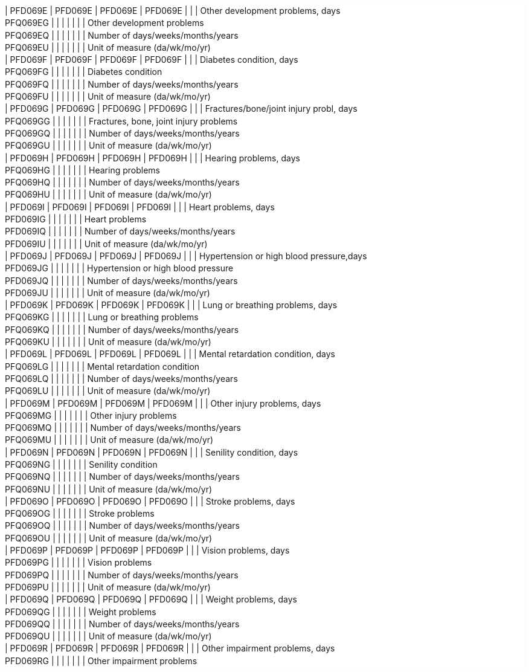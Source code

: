 | PFD069E | PFD069E | PFD069E | PFD069E |  |  | Other development problems, days  
PFQ069EG |  |  |  |  |  |  | Other development problems  
PFQ069EQ |  |  |  |  |  |  | Number of days/weeks/months/years  
PFQ069EU |  |  |  |  |  |  | Unit of measure (da/wk/mo/yr)  
| PFD069F | PFD069F | PFD069F | PFD069F |  |  | Diabetes condition, days  
PFQ069FG |  |  |  |  |  |  | Diabetes condition  
PFQ069FQ |  |  |  |  |  |  | Number of days/weeks/months/years  
PFQ069FU |  |  |  |  |  |  | Unit of measure (da/wk/mo/yr)  
| PFD069G | PFD069G | PFD069G | PFD069G |  |  | Fractures/bone/joint injury probl, days  
PFQ069GG |  |  |  |  |  |  | Fractures, bone, joint injury problems  
PFQ069GQ |  |  |  |  |  |  | Number of days/weeks/months/years  
PFQ069GU |  |  |  |  |  |  | Unit of measure (da/wk/mo/yr)  
| PFD069H | PFD069H | PFD069H | PFD069H |  |  | Hearing problems, days  
PFQ069HG |  |  |  |  |  |  | Hearing problems  
PFQ069HQ |  |  |  |  |  |  | Number of days/weeks/months/years  
PFQ069HU |  |  |  |  |  |  | Unit of measure (da/wk/mo/yr)  
| PFD069I | PFD069I | PFD069I | PFD069I |  |  | Heart problems, days  
PFD069IG |  |  |  |  |  |  | Heart problems  
PFD069IQ |  |  |  |  |  |  | Number of days/weeks/months/years  
PFD069IU |  |  |  |  |  |  | Unit of measure (da/wk/mo/yr)  
| PFD069J | PFD069J | PFD069J | PFD069J |  |  | Hypertension or high blood pressure,days  
PFD069JG |  |  |  |  |  |  | Hypertension or high blood pressure  
PFD069JQ |  |  |  |  |  |  | Number of days/weeks/months/years  
PFD069JU |  |  |  |  |  |  | Unit of measure (da/wk/mo/yr)  
| PFD069K | PFD069K | PFD069K | PFD069K |  |  | Lung or breathing problems, days  
PFQ069KG |  |  |  |  |  |  | Lung or breathing problems  
PFQ069KQ |  |  |  |  |  |  | Number of days/weeks/months/years  
PFQ069KU |  |  |  |  |  |  | Unit of measure (da/wk/mo/yr)  
| PFD069L | PFD069L | PFD069L | PFD069L |  |  | Mental retardation condition, days  
PFQ069LG |  |  |  |  |  |  | Mental retardation condition  
PFQ069LQ |  |  |  |  |  |  | Number of days/weeks/months/years  
PFQ069LU |  |  |  |  |  |  | Unit of measure (da/wk/mo/yr)  
| PFD069M | PFD069M | PFD069M | PFD069M |  |  | Other injury problems, days  
PFQ069MG |  |  |  |  |  |  | Other injury problems  
PFQ069MQ |  |  |  |  |  |  | Number of days/weeks/months/years  
PFQ069MU |  |  |  |  |  |  | Unit of measure (da/wk/mo/yr)  
| PFD069N | PFD069N | PFD069N | PFD069N |  |  | Senility condition, days  
PFQ069NG |  |  |  |  |  |  | Senility condition  
PFQ069NQ |  |  |  |  |  |  | Number of days/weeks/months/years  
PFQ069NU |  |  |  |  |  |  | Unit of measure (da/wk/mo/yr)  
| PFD069O | PFD069O | PFD069O | PFD069O |  |  | Stroke problems, days  
PFQ069OG |  |  |  |  |  |  | Stroke problems  
PFQ069OQ |  |  |  |  |  |  | Number of days/weeks/months/years  
PFQ069OU |  |  |  |  |  |  | Unit of measure (da/wk/mo/yr)  
| PFD069P | PFD069P | PFD069P | PFD069P |  |  | Vision problems, days  
PFD069PG |  |  |  |  |  |  | Vision problems  
PFD069PQ |  |  |  |  |  |  | Number of days/weeks/months/years  
PFD069PU |  |  |  |  |  |  | Unit of measure (da/wk/mo/yr)  
| PFD069Q | PFD069Q | PFD069Q | PFD069Q |  |  | Weight problems, days  
PFD069QG |  |  |  |  |  |  | Weight problems  
PFD069QQ |  |  |  |  |  |  | Number of days/weeks/months/years  
PFD069QU |  |  |  |  |  |  | Unit of measure (da/wk/mo/yr)  
| PFD069R | PFD069R | PFD069R | PFD069R |  |  | Other impairment problems, days  
PFD069RG |  |  |  |  |  |  | Other impairment problems  